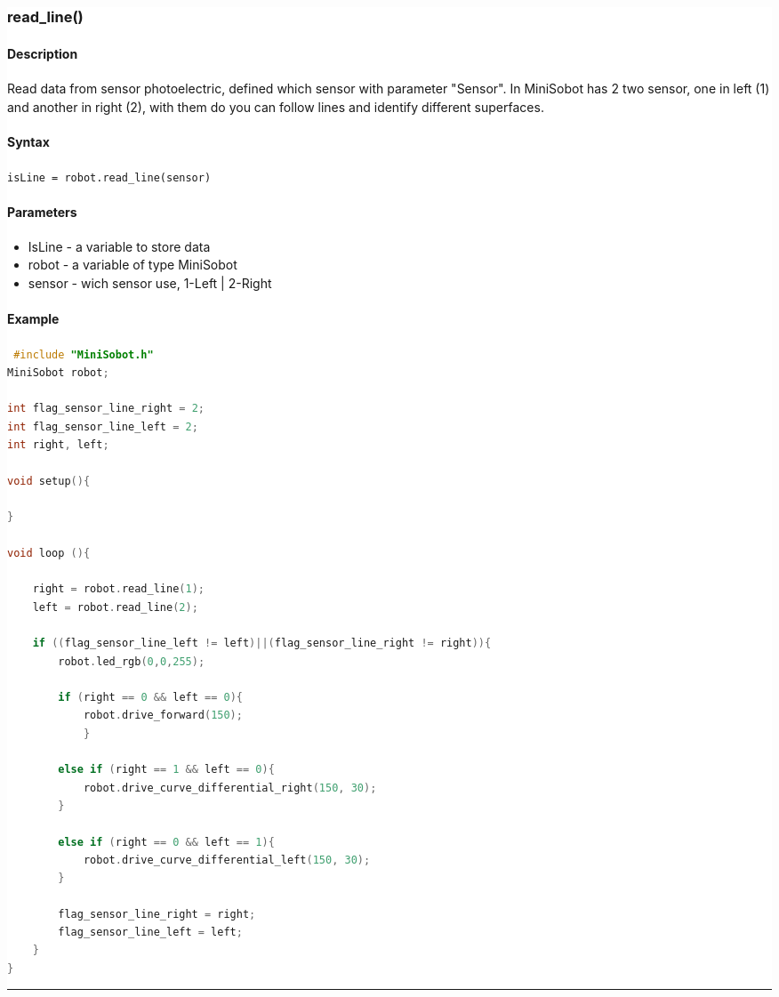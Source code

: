 ### read_line()
#### Description
 Read data from sensor photoelectric, defined which sensor with parameter "Sensor". In MiniSobot has 2 two sensor, one in left (1) and another in right (2), with them do you can follow lines and identify different superfaces. 


#### Syntax
~~~
isLine = robot.read_line(sensor)
~~~

#### Parameters
- IsLine - a variable to store data 
- robot - a variable of type MiniSobot
- sensor - wich sensor use, 1-Left | 2-Right

#### Example

~~~cpp
 #include "MiniSobot.h"
MiniSobot robot;

int flag_sensor_line_right = 2; 
int flag_sensor_line_left = 2; 
int right, left;

void setup(){

}

void loop (){

    right = robot.read_line(1);
    left = robot.read_line(2);

    if ((flag_sensor_line_left != left)||(flag_sensor_line_right != right)){
        robot.led_rgb(0,0,255);

        if (right == 0 && left == 0){
            robot.drive_forward(150);  
            }

        else if (right == 1 && left == 0){
            robot.drive_curve_differential_right(150, 30); 
        }

        else if (right == 0 && left == 1){
            robot.drive_curve_differential_left(150, 30); 
        }

        flag_sensor_line_right = right;
        flag_sensor_line_left = left;
    }
}
~~~

---